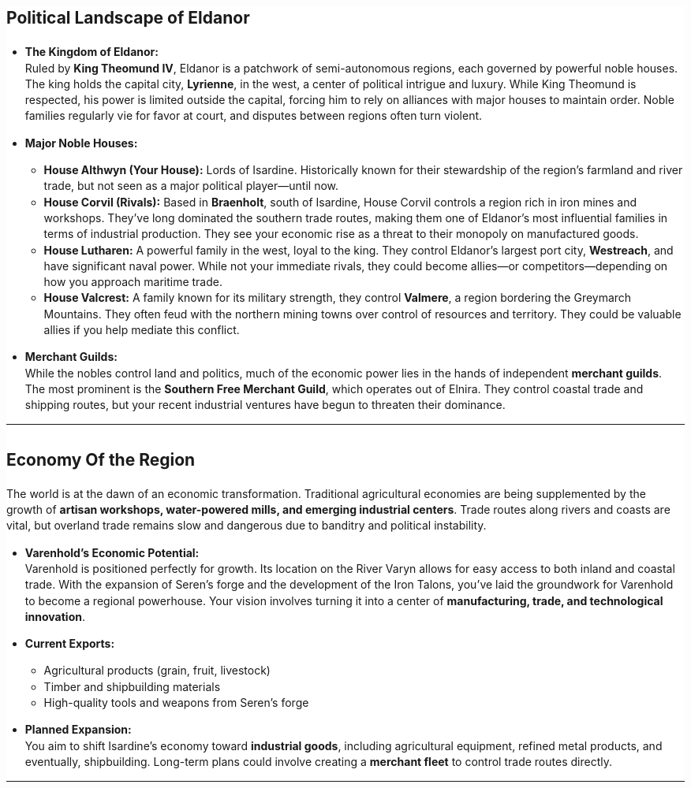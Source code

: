 
## **Political Landscape of Eldanor**

- **The Kingdom of Eldanor:**  
  Ruled by **King Theomund IV**, Eldanor is a patchwork of semi-autonomous regions, each governed by powerful noble houses. The king holds the capital city, **Lyrienne**, in the west, a center of political intrigue and luxury. While King Theomund is respected, his power is limited outside the capital, forcing him to rely on alliances with major houses to maintain order. Noble families regularly vie for favor at court, and disputes between regions often turn violent.

- **Major Noble Houses:**  
  - **House Althwyn (Your House):** Lords of Isardine. Historically known for their stewardship of the region’s farmland and river trade, but not seen as a major political player—until now.  
  - **House Corvil (Rivals):** Based in **Braenholt**, south of Isardine, House Corvil controls a region rich in iron mines and workshops. They’ve long dominated the southern trade routes, making them one of Eldanor’s most influential families in terms of industrial production. They see your economic rise as a threat to their monopoly on manufactured goods.  
  - **House Lutharen:** A powerful family in the west, loyal to the king. They control Eldanor’s largest port city, **Westreach**, and have significant naval power. While not your immediate rivals, they could become allies—or competitors—depending on how you approach maritime trade.  
  - **House Valcrest:** A family known for its military strength, they control **Valmere**, a region bordering the Greymarch Mountains. They often feud with the northern mining towns over control of resources and territory. They could be valuable allies if you help mediate this conflict.
- **Merchant Guilds:**  
  While the nobles control land and politics, much of the economic power lies in the hands of independent **merchant guilds**. The most prominent is the **Southern Free Merchant Guild**, which operates out of Elnira. They control coastal trade and shipping routes, but your recent industrial ventures have begun to threaten their dominance.

---

## **Economy Of the Region**

The world is at the dawn of an economic transformation. Traditional agricultural economies are being supplemented by the growth of **artisan workshops, water-powered mills, and emerging industrial centers**. Trade routes along rivers and coasts are vital, but overland trade remains slow and dangerous due to banditry and political instability.

- **Varenhold’s Economic Potential:**  
  Varenhold is positioned perfectly for growth. Its location on the River Varyn allows for easy access to both inland and coastal trade. With the expansion of Seren’s forge and the development of the Iron Talons, you’ve laid the groundwork for Varenhold to become a regional powerhouse. Your vision involves turning it into a center of **manufacturing, trade, and technological innovation**.

- **Current Exports:**  
  - Agricultural products (grain, fruit, livestock)  
  - Timber and shipbuilding materials  
  - High-quality tools and weapons from Seren’s forge  
- **Planned Expansion:**  
  You aim to shift Isardine’s economy toward **industrial goods**, including agricultural equipment, refined metal products, and eventually, shipbuilding. Long-term plans could involve creating a **merchant fleet** to control trade routes directly.

---